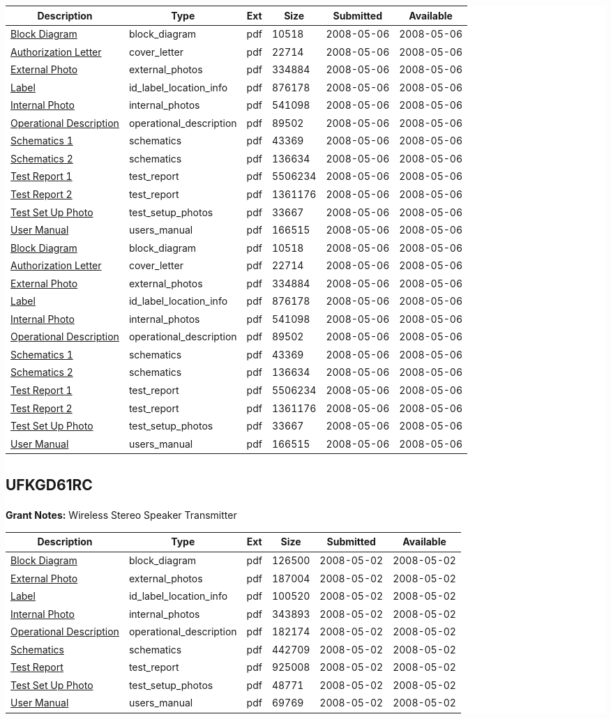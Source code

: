 | Description | Type | Ext | Size | Submitted | Available |
| ----------- | ---- | --- | ---- | --------- | --------- |
| [Block Diagram](UFKGI07Y/26fc02548c66dd4705cbb3845b4f8866/937130.pdf) | block_diagram | pdf | 10518 | 2008-05-06 | 2008-05-06 |
| [Authorization Letter](UFKGI07Y/26fc02548c66dd4705cbb3845b4f8866/937125.pdf) | cover_letter | pdf | 22714 | 2008-05-06 | 2008-05-06 |
| [External Photo](UFKGI07Y/26fc02548c66dd4705cbb3845b4f8866/937126.pdf) | external_photos | pdf | 334884 | 2008-05-06 | 2008-05-06 |
| [Label](UFKGI07Y/26fc02548c66dd4705cbb3845b4f8866/937127.pdf) | id_label_location_info | pdf | 876178 | 2008-05-06 | 2008-05-06 |
| [Internal Photo](UFKGI07Y/26fc02548c66dd4705cbb3845b4f8866/937133.pdf) | internal_photos | pdf | 541098 | 2008-05-06 | 2008-05-06 |
| [Operational Description](UFKGI07Y/26fc02548c66dd4705cbb3845b4f8866/937131.pdf) | operational_description | pdf | 89502 | 2008-05-06 | 2008-05-06 |
| [Schematics 1](UFKGI07Y/26fc02548c66dd4705cbb3845b4f8866/937124.pdf) | schematics | pdf | 43369 | 2008-05-06 | 2008-05-06 |
| [Schematics 2](UFKGI07Y/26fc02548c66dd4705cbb3845b4f8866/937132.pdf) | schematics | pdf | 136634 | 2008-05-06 | 2008-05-06 |
| [Test Report 1](UFKGI07Y/26fc02548c66dd4705cbb3845b4f8866/937128.pdf) | test_report | pdf | 5506234 | 2008-05-06 | 2008-05-06 |
| [Test Report 2](UFKGI07Y/26fc02548c66dd4705cbb3845b4f8866/937129.pdf) | test_report | pdf | 1361176 | 2008-05-06 | 2008-05-06 |
| [Test Set Up Photo](UFKGI07Y/26fc02548c66dd4705cbb3845b4f8866/937134.pdf) | test_setup_photos | pdf | 33667 | 2008-05-06 | 2008-05-06 |
| [User Manual](UFKGI07Y/26fc02548c66dd4705cbb3845b4f8866/937135.pdf) | users_manual | pdf | 166515 | 2008-05-06 | 2008-05-06 |
| [Block Diagram](UFKGI07Y/bd31e42570b35e497a5e442b55a7b994/937130.pdf) | block_diagram | pdf | 10518 | 2008-05-06 | 2008-05-06 |
| [Authorization Letter](UFKGI07Y/bd31e42570b35e497a5e442b55a7b994/937125.pdf) | cover_letter | pdf | 22714 | 2008-05-06 | 2008-05-06 |
| [External Photo](UFKGI07Y/bd31e42570b35e497a5e442b55a7b994/937126.pdf) | external_photos | pdf | 334884 | 2008-05-06 | 2008-05-06 |
| [Label](UFKGI07Y/bd31e42570b35e497a5e442b55a7b994/937127.pdf) | id_label_location_info | pdf | 876178 | 2008-05-06 | 2008-05-06 |
| [Internal Photo](UFKGI07Y/bd31e42570b35e497a5e442b55a7b994/937133.pdf) | internal_photos | pdf | 541098 | 2008-05-06 | 2008-05-06 |
| [Operational Description](UFKGI07Y/bd31e42570b35e497a5e442b55a7b994/937131.pdf) | operational_description | pdf | 89502 | 2008-05-06 | 2008-05-06 |
| [Schematics 1](UFKGI07Y/bd31e42570b35e497a5e442b55a7b994/937124.pdf) | schematics | pdf | 43369 | 2008-05-06 | 2008-05-06 |
| [Schematics 2](UFKGI07Y/bd31e42570b35e497a5e442b55a7b994/937132.pdf) | schematics | pdf | 136634 | 2008-05-06 | 2008-05-06 |
| [Test Report 1](UFKGI07Y/bd31e42570b35e497a5e442b55a7b994/937128.pdf) | test_report | pdf | 5506234 | 2008-05-06 | 2008-05-06 |
| [Test Report 2](UFKGI07Y/bd31e42570b35e497a5e442b55a7b994/937129.pdf) | test_report | pdf | 1361176 | 2008-05-06 | 2008-05-06 |
| [Test Set Up Photo](UFKGI07Y/bd31e42570b35e497a5e442b55a7b994/937134.pdf) | test_setup_photos | pdf | 33667 | 2008-05-06 | 2008-05-06 |
| [User Manual](UFKGI07Y/bd31e42570b35e497a5e442b55a7b994/937135.pdf) | users_manual | pdf | 166515 | 2008-05-06 | 2008-05-06 |
## UFKGD61RC
**Grant Notes:** Wireless Stereo Speaker Transmitter

| Description | Type | Ext | Size | Submitted | Available |
| ----------- | ---- | --- | ---- | --------- | --------- |
| [Block Diagram](UFKGD61RC/5a3ba0d5e2157a1fb4768e418e53cf9b/936350.pdf) | block_diagram | pdf | 126500 | 2008-05-02 | 2008-05-02 |
| [External Photo](UFKGD61RC/5a3ba0d5e2157a1fb4768e418e53cf9b/936348.pdf) | external_photos | pdf | 187004 | 2008-05-02 | 2008-05-02 |
| [Label](UFKGD61RC/5a3ba0d5e2157a1fb4768e418e53cf9b/936349.pdf) | id_label_location_info | pdf | 100520 | 2008-05-02 | 2008-05-02 |
| [Internal Photo](UFKGD61RC/5a3ba0d5e2157a1fb4768e418e53cf9b/936353.pdf) | internal_photos | pdf | 343893 | 2008-05-02 | 2008-05-02 |
| [Operational Description](UFKGD61RC/5a3ba0d5e2157a1fb4768e418e53cf9b/936354.pdf) | operational_description | pdf | 182174 | 2008-05-02 | 2008-05-02 |
| [Schematics](UFKGD61RC/5a3ba0d5e2157a1fb4768e418e53cf9b/936356.pdf) | schematics | pdf | 442709 | 2008-05-02 | 2008-05-02 |
| [Test Report](UFKGD61RC/5a3ba0d5e2157a1fb4768e418e53cf9b/936352.pdf) | test_report | pdf | 925008 | 2008-05-02 | 2008-05-02 |
| [Test Set Up Photo](UFKGD61RC/5a3ba0d5e2157a1fb4768e418e53cf9b/936355.pdf) | test_setup_photos | pdf | 48771 | 2008-05-02 | 2008-05-02 |
| [User Manual](UFKGD61RC/5a3ba0d5e2157a1fb4768e418e53cf9b/936351.pdf) | users_manual | pdf | 69769 | 2008-05-02 | 2008-05-02 |